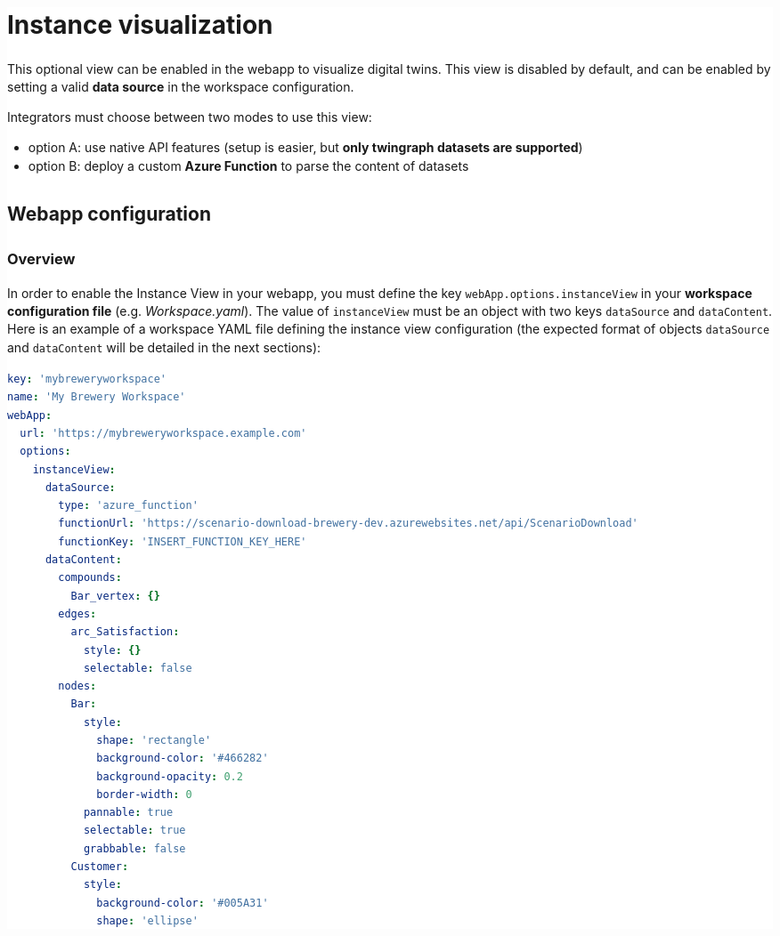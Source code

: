 # Instance visualization

This optional view can be enabled in the webapp to visualize digital twins. This view is disabled by default, and can
be enabled by setting a valid **data source** in the workspace configuration.

Integrators must choose between two modes to use this view:
- option A: use native API features (setup is easier, but **only twingraph datasets are supported**)
- option B: deploy a custom **Azure Function** to parse the content of datasets

## Webapp configuration

### Overview

In order to enable the Instance View in your webapp, you must define the key `webApp.options.instanceView` in your
**workspace configuration file** (e.g. _Workspace.yaml_). The value of `instanceView` must be an object with two keys
`dataSource` and `dataContent`. Here is an example of a workspace YAML file defining the instance view configuration
(the expected format of objects `dataSource` and `dataContent` will be detailed in the next sections):

```yaml
key: 'mybreweryworkspace'
name: 'My Brewery Workspace'
webApp:
  url: 'https://mybreweryworkspace.example.com'
  options:
    instanceView:
      dataSource:
        type: 'azure_function'
        functionUrl: 'https://scenario-download-brewery-dev.azurewebsites.net/api/ScenarioDownload'
        functionKey: 'INSERT_FUNCTION_KEY_HERE'
      dataContent:
        compounds:
          Bar_vertex: {}
        edges:
          arc_Satisfaction:
            style: {}
            selectable: false
        nodes:
          Bar:
            style:
              shape: 'rectangle'
              background-color: '#466282'
              background-opacity: 0.2
              border-width: 0
            pannable: true
            selectable: true
            grabbable: false
          Customer:
            style:
              background-color: '#005A31'
              shape: 'ellipse'
```
